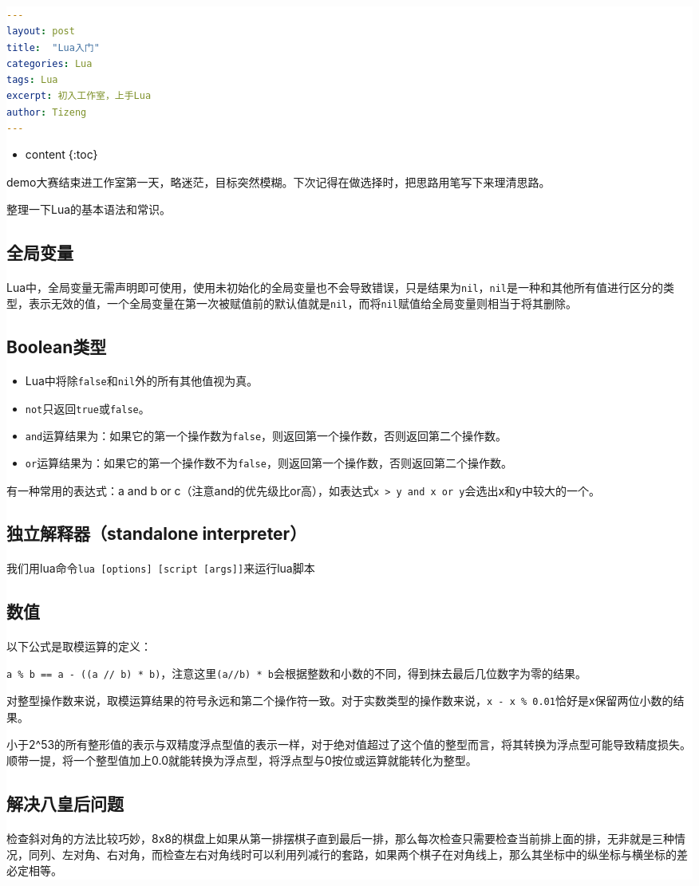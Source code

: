 ```yaml
---
layout: post
title:  "Lua入门"
categories: Lua
tags: Lua
excerpt: 初入工作室，上手Lua
author: Tizeng
---
```


* content
{:toc}

demo大赛结束进工作室第一天，略迷茫，目标突然模糊。下次记得在做选择时，把思路用笔写下来理清思路。

整理一下Lua的基本语法和常识。

## 全局变量

Lua中，全局变量无需声明即可使用，使用未初始化的全局变量也不会导致错误，只是结果为`nil`，`nil`是一种和其他所有值进行区分的类型，表示无效的值，一个全局变量在第一次被赋值前的默认值就是`nil`，而将`nil`赋值给全局变量则相当于将其删除。

## Boolean类型

* Lua中将除`false`和`nil`外的所有其他值视为真。

* `not`只返回`true`或`false`。

* `and`运算结果为：如果它的第一个操作数为`false`，则返回第一个操作数，否则返回第二个操作数。

* `or`运算结果为：如果它的第一个操作数不为`false`，则返回第一个操作数，否则返回第二个操作数。

有一种常用的表达式：a and b or c（注意and的优先级比or高），如表达式`x > y and x or y`会选出x和y中较大的一个。

## 独立解释器（standalone interpreter）

我们用lua命令`lua [options] [script [args]]`来运行lua脚本

## 数值

以下公式是取模运算的定义：

`a % b == a - ((a // b) * b)`，注意这里`(a//b) * b`会根据整数和小数的不同，得到抹去最后几位数字为零的结果。

对整型操作数来说，取模运算结果的符号永远和第二个操作符一致。对于实数类型的操作数来说，`x - x % 0.01`恰好是x保留两位小数的结果。

小于2^53的所有整形值的表示与双精度浮点型值的表示一样，对于绝对值超过了这个值的整型而言，将其转换为浮点型可能导致精度损失。顺带一提，将一个整型值加上0.0就能转换为浮点型，将浮点型与0按位或运算就能转化为整型。

## 解决八皇后问题

检查斜对角的方法比较巧妙，8x8的棋盘上如果从第一排摆棋子直到最后一排，那么每次检查只需要检查当前排上面的排，无非就是三种情况，同列、左对角、右对角，而检查左右对角线时可以利用列减行的套路，如果两个棋子在对角线上，那么其坐标中的纵坐标与横坐标的差必定相等。
